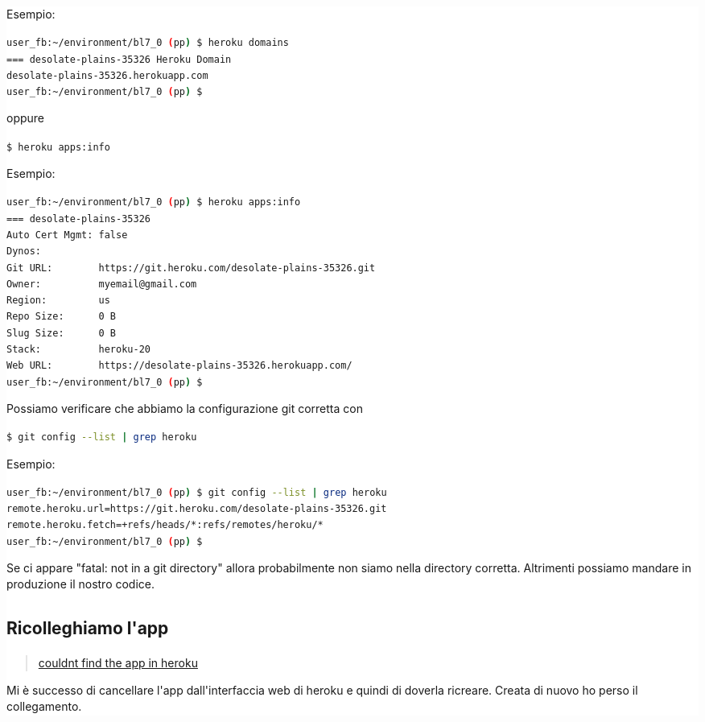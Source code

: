 Esempio:
 
```bash
user_fb:~/environment/bl7_0 (pp) $ heroku domains
=== desolate-plains-35326 Heroku Domain
desolate-plains-35326.herokuapp.com
user_fb:~/environment/bl7_0 (pp) $ 
```

oppure

```bash
$ heroku apps:info
```

Esempio:
 
```bash
user_fb:~/environment/bl7_0 (pp) $ heroku apps:info
=== desolate-plains-35326
Auto Cert Mgmt: false
Dynos:          
Git URL:        https://git.heroku.com/desolate-plains-35326.git
Owner:          myemail@gmail.com
Region:         us
Repo Size:      0 B
Slug Size:      0 B
Stack:          heroku-20
Web URL:        https://desolate-plains-35326.herokuapp.com/
user_fb:~/environment/bl7_0 (pp) $
```


Possiamo verificare che abbiamo la configurazione git corretta con

```bash
$ git config --list | grep heroku
```

Esempio:

```bash
user_fb:~/environment/bl7_0 (pp) $ git config --list | grep heroku
remote.heroku.url=https://git.heroku.com/desolate-plains-35326.git
remote.heroku.fetch=+refs/heads/*:refs/remotes/heroku/*
user_fb:~/environment/bl7_0 (pp) $
```

Se ci appare "fatal: not in a git directory" allora probabilmente non siamo nella directory corretta. Altrimenti possiamo mandare in produzione il nostro codice.


## Ricolleghiamo l'app

> [couldnt find the app in heroku](https://stackoverflow.com/questions/53551717/couldnt-find-that-app-when-running-heroku-commands-in-console)

Mi è successo di cancellare l'app dall'interfaccia web di heroku e quindi di doverla ricreare.
Creata di nuovo ho perso il collegamento.
